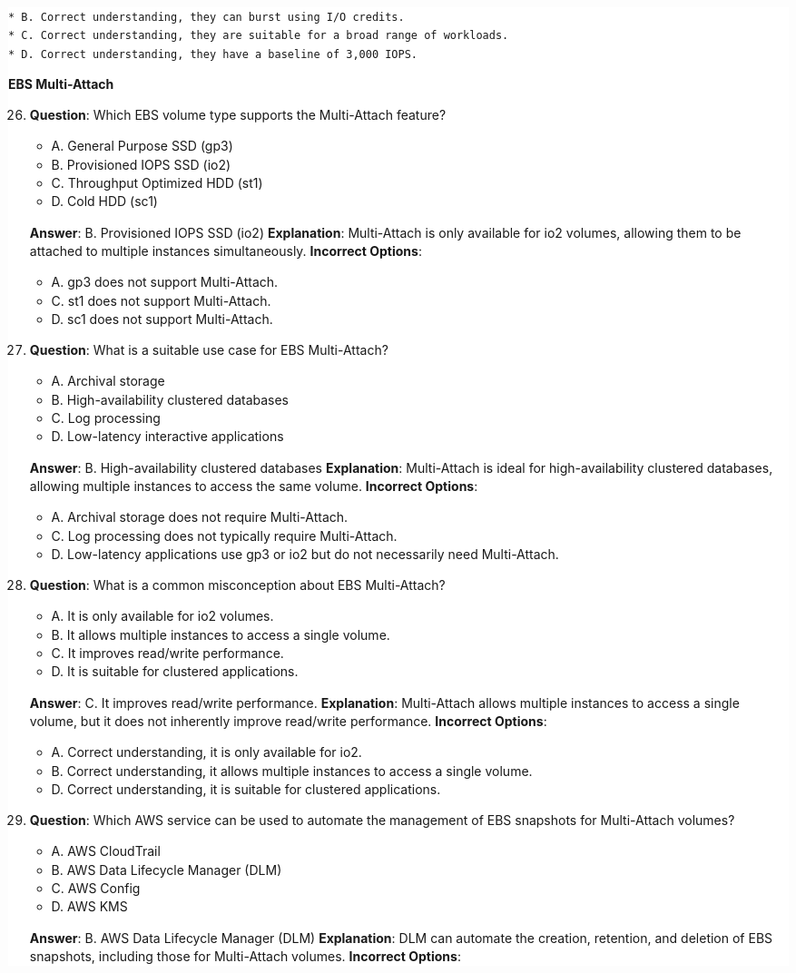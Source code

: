     * B. Correct understanding, they can burst using I/O credits.
    * C. Correct understanding, they are suitable for a broad range of workloads.
    * D. Correct understanding, they have a baseline of 3,000 IOPS.

**EBS Multi-Attach**

26. **Question**: Which EBS volume type supports the Multi-Attach feature?

    * A. General Purpose SSD (gp3)
    * B. Provisioned IOPS SSD (io2)
    * C. Throughput Optimized HDD (st1)
    * D. Cold HDD (sc1)

    **Answer**: B. Provisioned IOPS SSD (io2) **Explanation**: Multi-Attach is only available for io2 volumes, allowing them to be attached to multiple instances simultaneously. **Incorrect Options**:

    * A. gp3 does not support Multi-Attach.
    * C. st1 does not support Multi-Attach.
    * D. sc1 does not support Multi-Attach.
27. **Question**: What is a suitable use case for EBS Multi-Attach?

    * A. Archival storage
    * B. High-availability clustered databases
    * C. Log processing
    * D. Low-latency interactive applications

    **Answer**: B. High-availability clustered databases **Explanation**: Multi-Attach is ideal for high-availability clustered databases, allowing multiple instances to access the same volume. **Incorrect Options**:

    * A. Archival storage does not require Multi-Attach.
    * C. Log processing does not typically require Multi-Attach.
    * D. Low-latency applications use gp3 or io2 but do not necessarily need Multi-Attach.
28. **Question**: What is a common misconception about EBS Multi-Attach?

    * A. It is only available for io2 volumes.
    * B. It allows multiple instances to access a single volume.
    * C. It improves read/write performance.
    * D. It is suitable for clustered applications.

    **Answer**: C. It improves read/write performance. **Explanation**: Multi-Attach allows multiple instances to access a single volume, but it does not inherently improve read/write performance. **Incorrect Options**:

    * A. Correct understanding, it is only available for io2.
    * B. Correct understanding, it allows multiple instances to access a single volume.
    * D. Correct understanding, it is suitable for clustered applications.
29. **Question**: Which AWS service can be used to automate the management of EBS snapshots for Multi-Attach volumes?

    * A. AWS CloudTrail
    * B. AWS Data Lifecycle Manager (DLM)
    * C. AWS Config
    * D. AWS KMS

    **Answer**: B. AWS Data Lifecycle Manager (DLM) **Explanation**: DLM can automate the creation, retention, and deletion of EBS snapshots, including those for Multi-Attach volumes. **Incorrect Options**:
